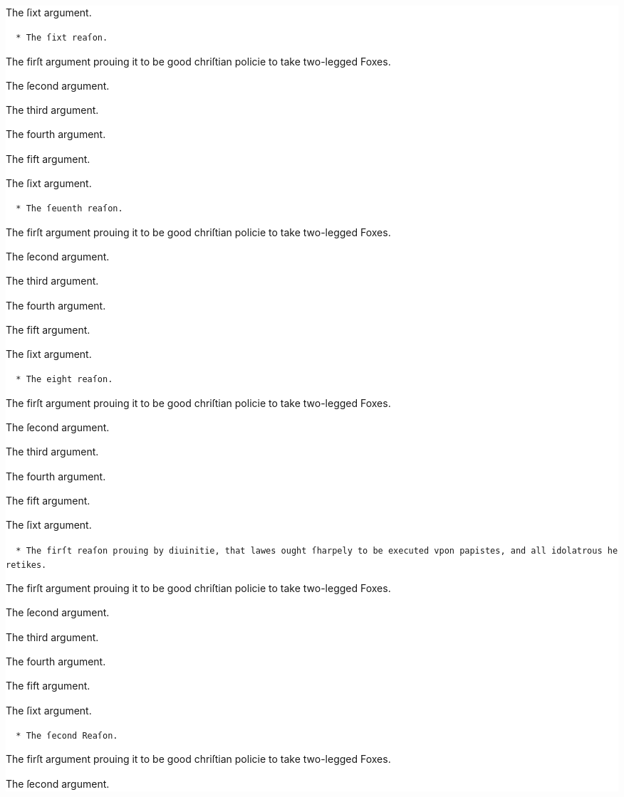 The ſixt argument.

      * The ſixt reaſon.

The firſt argument prouing it to be good chriſtian policie to take two-legged Foxes.

The ſecond argument.

The third argument.

The fourth argument.

The fift argument.

The ſixt argument.

      * The ſeuenth reaſon.

The firſt argument prouing it to be good chriſtian policie to take two-legged Foxes.

The ſecond argument.

The third argument.

The fourth argument.

The fift argument.

The ſixt argument.

      * The eight reaſon.

The firſt argument prouing it to be good chriſtian policie to take two-legged Foxes.

The ſecond argument.

The third argument.

The fourth argument.

The fift argument.

The ſixt argument.

      * The firſt reaſon prouing by diuinitie, that lawes ought ſharpely to be executed vpon papistes, and all idolatrous heretikes.

The firſt argument prouing it to be good chriſtian policie to take two-legged Foxes.

The ſecond argument.

The third argument.

The fourth argument.

The fift argument.

The ſixt argument.

      * The ſecond Reaſon.

The firſt argument prouing it to be good chriſtian policie to take two-legged Foxes.

The ſecond argument.

